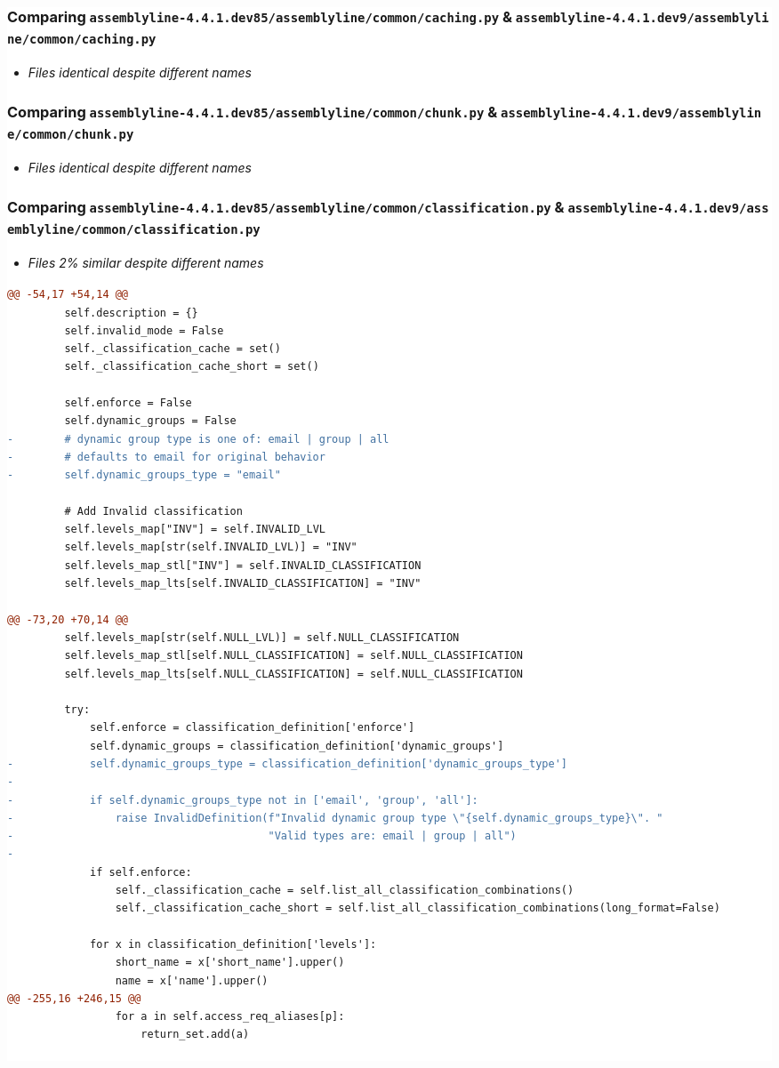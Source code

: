 ### Comparing `assemblyline-4.4.1.dev85/assemblyline/common/caching.py` & `assemblyline-4.4.1.dev9/assemblyline/common/caching.py`

 * *Files identical despite different names*

### Comparing `assemblyline-4.4.1.dev85/assemblyline/common/chunk.py` & `assemblyline-4.4.1.dev9/assemblyline/common/chunk.py`

 * *Files identical despite different names*

### Comparing `assemblyline-4.4.1.dev85/assemblyline/common/classification.py` & `assemblyline-4.4.1.dev9/assemblyline/common/classification.py`

 * *Files 2% similar despite different names*

```diff
@@ -54,17 +54,14 @@
         self.description = {}
         self.invalid_mode = False
         self._classification_cache = set()
         self._classification_cache_short = set()
 
         self.enforce = False
         self.dynamic_groups = False
-        # dynamic group type is one of: email | group | all
-        # defaults to email for original behavior
-        self.dynamic_groups_type = "email"
 
         # Add Invalid classification
         self.levels_map["INV"] = self.INVALID_LVL
         self.levels_map[str(self.INVALID_LVL)] = "INV"
         self.levels_map_stl["INV"] = self.INVALID_CLASSIFICATION
         self.levels_map_lts[self.INVALID_CLASSIFICATION] = "INV"
 
@@ -73,20 +70,14 @@
         self.levels_map[str(self.NULL_LVL)] = self.NULL_CLASSIFICATION
         self.levels_map_stl[self.NULL_CLASSIFICATION] = self.NULL_CLASSIFICATION
         self.levels_map_lts[self.NULL_CLASSIFICATION] = self.NULL_CLASSIFICATION
 
         try:
             self.enforce = classification_definition['enforce']
             self.dynamic_groups = classification_definition['dynamic_groups']
-            self.dynamic_groups_type = classification_definition['dynamic_groups_type']
-
-            if self.dynamic_groups_type not in ['email', 'group', 'all']:
-                raise InvalidDefinition(f"Invalid dynamic group type \"{self.dynamic_groups_type}\". "
-                                        "Valid types are: email | group | all")
-
             if self.enforce:
                 self._classification_cache = self.list_all_classification_combinations()
                 self._classification_cache_short = self.list_all_classification_combinations(long_format=False)
 
             for x in classification_definition['levels']:
                 short_name = x['short_name'].upper()
                 name = x['name'].upper()
@@ -255,16 +246,15 @@
                 for a in self.access_req_aliases[p]:
                     return_set.add(a)
 
```
